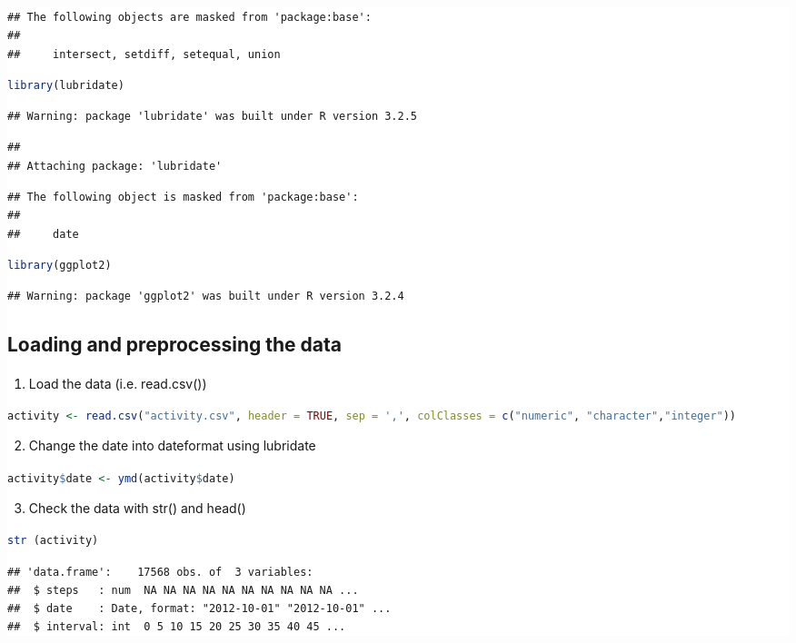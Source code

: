 ```
## The following objects are masked from 'package:base':
## 
##     intersect, setdiff, setequal, union
```

```r
library(lubridate)
```

```
## Warning: package 'lubridate' was built under R version 3.2.5
```

```
## 
## Attaching package: 'lubridate'
```

```
## The following object is masked from 'package:base':
## 
##     date
```

```r
library(ggplot2)
```

```
## Warning: package 'ggplot2' was built under R version 3.2.4
```


## Loading and preprocessing the data
1. Load the data (i.e. read.csv())


```r
activity <- read.csv("activity.csv", header = TRUE, sep = ',', colClasses = c("numeric", "character","integer"))
```
                                                                          
2. Change the date into dateformat using lubridate


```r
activity$date <- ymd(activity$date)
```

3. Check the data with str() and head()

```r
str (activity)
```

```
## 'data.frame':	17568 obs. of  3 variables:
##  $ steps   : num  NA NA NA NA NA NA NA NA NA NA ...
##  $ date    : Date, format: "2012-10-01" "2012-10-01" ...
##  $ interval: int  0 5 10 15 20 25 30 35 40 45 ...
```
